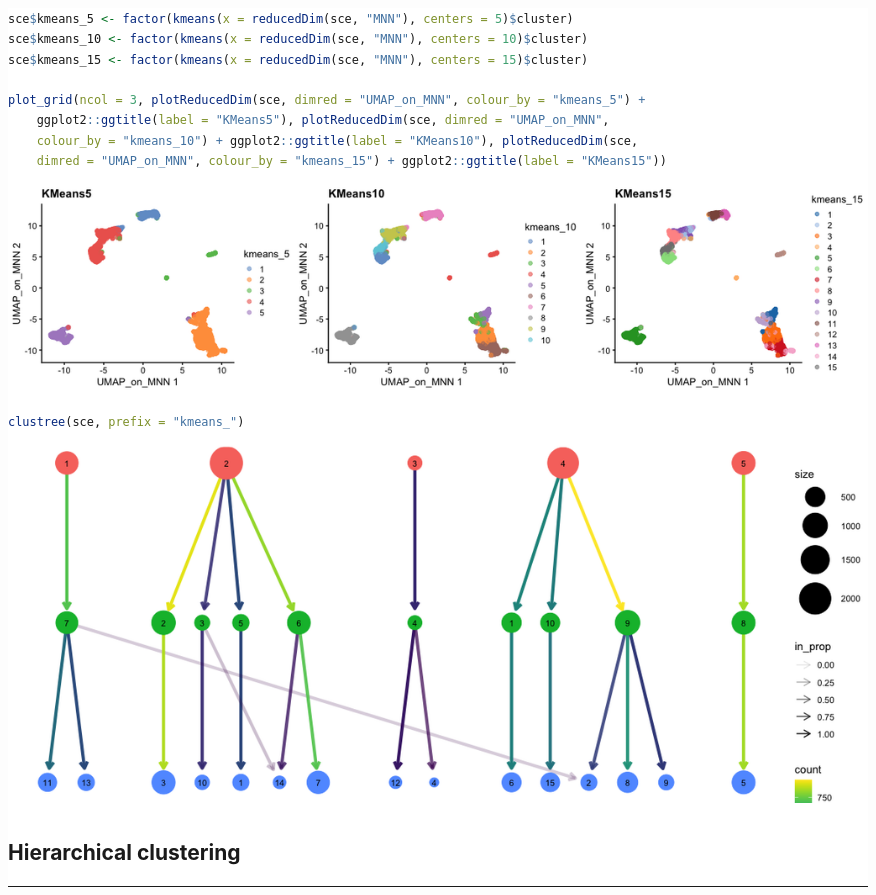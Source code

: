 
```r
sce$kmeans_5 <- factor(kmeans(x = reducedDim(sce, "MNN"), centers = 5)$cluster)
sce$kmeans_10 <- factor(kmeans(x = reducedDim(sce, "MNN"), centers = 10)$cluster)
sce$kmeans_15 <- factor(kmeans(x = reducedDim(sce, "MNN"), centers = 15)$cluster)

plot_grid(ncol = 3, plotReducedDim(sce, dimred = "UMAP_on_MNN", colour_by = "kmeans_5") +
    ggplot2::ggtitle(label = "KMeans5"), plotReducedDim(sce, dimred = "UMAP_on_MNN",
    colour_by = "kmeans_10") + ggplot2::ggtitle(label = "KMeans10"), plotReducedDim(sce,
    dimred = "UMAP_on_MNN", colour_by = "kmeans_15") + ggplot2::ggtitle(label = "KMeans15"))
```

![](scater_04_clustering_files/figure-html/unnamed-chunk-6-1.png)


```r
clustree(sce, prefix = "kmeans_")
```

![](scater_04_clustering_files/figure-html/unnamed-chunk-7-1.png)

## Hierarchical clustering
***
